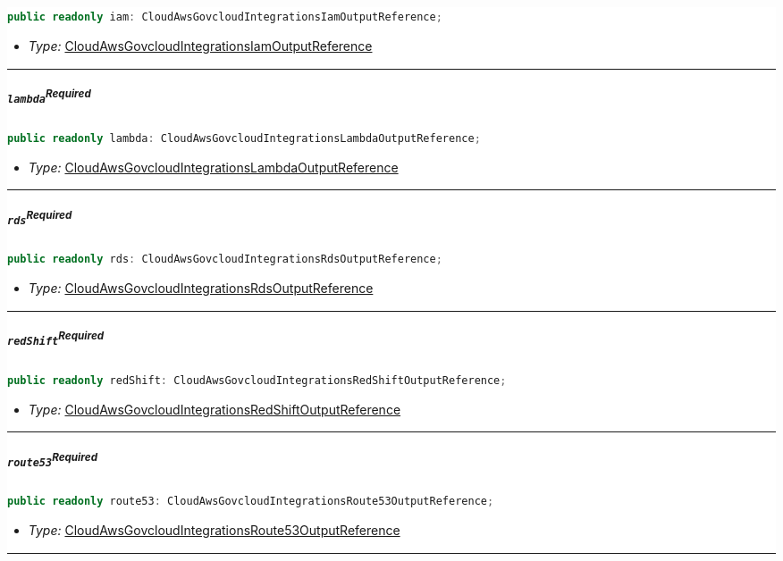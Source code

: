 ```typescript
public readonly iam: CloudAwsGovcloudIntegrationsIamOutputReference;
```

- *Type:* <a href="#@cdktf/provider-newrelic.cloudAwsGovcloudIntegrations.CloudAwsGovcloudIntegrationsIamOutputReference">CloudAwsGovcloudIntegrationsIamOutputReference</a>

---

##### `lambda`<sup>Required</sup> <a name="lambda" id="@cdktf/provider-newrelic.cloudAwsGovcloudIntegrations.CloudAwsGovcloudIntegrations.property.lambda"></a>

```typescript
public readonly lambda: CloudAwsGovcloudIntegrationsLambdaOutputReference;
```

- *Type:* <a href="#@cdktf/provider-newrelic.cloudAwsGovcloudIntegrations.CloudAwsGovcloudIntegrationsLambdaOutputReference">CloudAwsGovcloudIntegrationsLambdaOutputReference</a>

---

##### `rds`<sup>Required</sup> <a name="rds" id="@cdktf/provider-newrelic.cloudAwsGovcloudIntegrations.CloudAwsGovcloudIntegrations.property.rds"></a>

```typescript
public readonly rds: CloudAwsGovcloudIntegrationsRdsOutputReference;
```

- *Type:* <a href="#@cdktf/provider-newrelic.cloudAwsGovcloudIntegrations.CloudAwsGovcloudIntegrationsRdsOutputReference">CloudAwsGovcloudIntegrationsRdsOutputReference</a>

---

##### `redShift`<sup>Required</sup> <a name="redShift" id="@cdktf/provider-newrelic.cloudAwsGovcloudIntegrations.CloudAwsGovcloudIntegrations.property.redShift"></a>

```typescript
public readonly redShift: CloudAwsGovcloudIntegrationsRedShiftOutputReference;
```

- *Type:* <a href="#@cdktf/provider-newrelic.cloudAwsGovcloudIntegrations.CloudAwsGovcloudIntegrationsRedShiftOutputReference">CloudAwsGovcloudIntegrationsRedShiftOutputReference</a>

---

##### `route53`<sup>Required</sup> <a name="route53" id="@cdktf/provider-newrelic.cloudAwsGovcloudIntegrations.CloudAwsGovcloudIntegrations.property.route53"></a>

```typescript
public readonly route53: CloudAwsGovcloudIntegrationsRoute53OutputReference;
```

- *Type:* <a href="#@cdktf/provider-newrelic.cloudAwsGovcloudIntegrations.CloudAwsGovcloudIntegrationsRoute53OutputReference">CloudAwsGovcloudIntegrationsRoute53OutputReference</a>

---